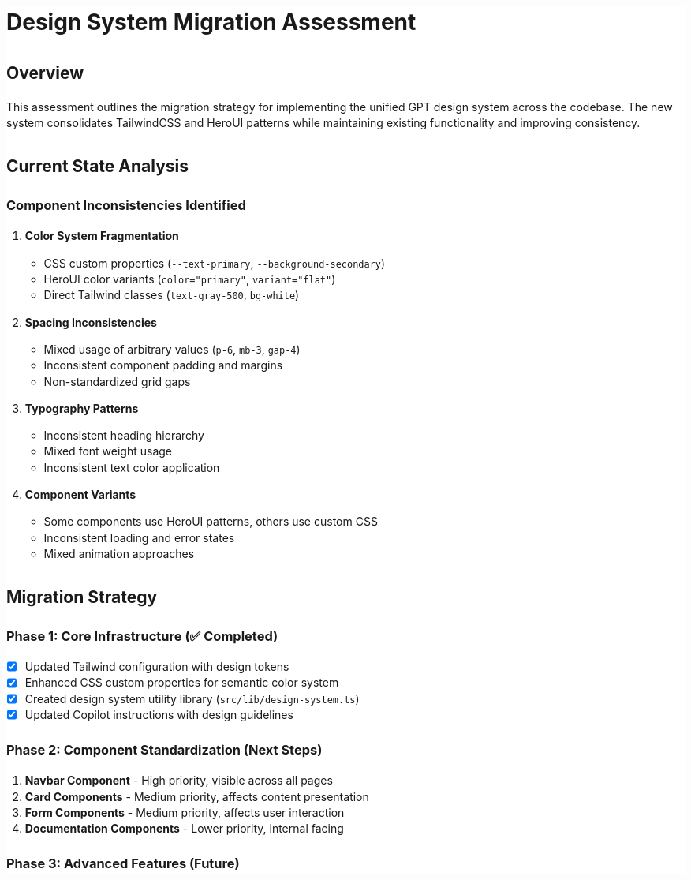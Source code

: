 # Design System Migration Assessment

## Overview

This assessment outlines the migration strategy for implementing the unified GPT design system across the codebase. The new system consolidates TailwindCSS and HeroUI patterns while maintaining existing functionality and improving consistency.

## Current State Analysis

### Component Inconsistencies Identified

1. **Color System Fragmentation**
   - CSS custom properties (`--text-primary`, `--background-secondary`)
   - HeroUI color variants (`color="primary"`, `variant="flat"`)
   - Direct Tailwind classes (`text-gray-500`, `bg-white`)

2. **Spacing Inconsistencies**
   - Mixed usage of arbitrary values (`p-6`, `mb-3`, `gap-4`)
   - Inconsistent component padding and margins
   - Non-standardized grid gaps

3. **Typography Patterns**
   - Inconsistent heading hierarchy
   - Mixed font weight usage
   - Inconsistent text color application

4. **Component Variants**
   - Some components use HeroUI patterns, others use custom CSS
   - Inconsistent loading and error states
   - Mixed animation approaches

## Migration Strategy

### Phase 1: Core Infrastructure (✅ Completed)

- [x] Updated Tailwind configuration with design tokens
- [x] Enhanced CSS custom properties for semantic color system
- [x] Created design system utility library (`src/lib/design-system.ts`)
- [x] Updated Copilot instructions with design guidelines

### Phase 2: Component Standardization (Next Steps)

1. **Navbar Component** - High priority, visible across all pages
2. **Card Components** - Medium priority, affects content presentation
3. **Form Components** - Medium priority, affects user interaction
4. **Documentation Components** - Lower priority, internal facing

### Phase 3: Advanced Features (Future)
